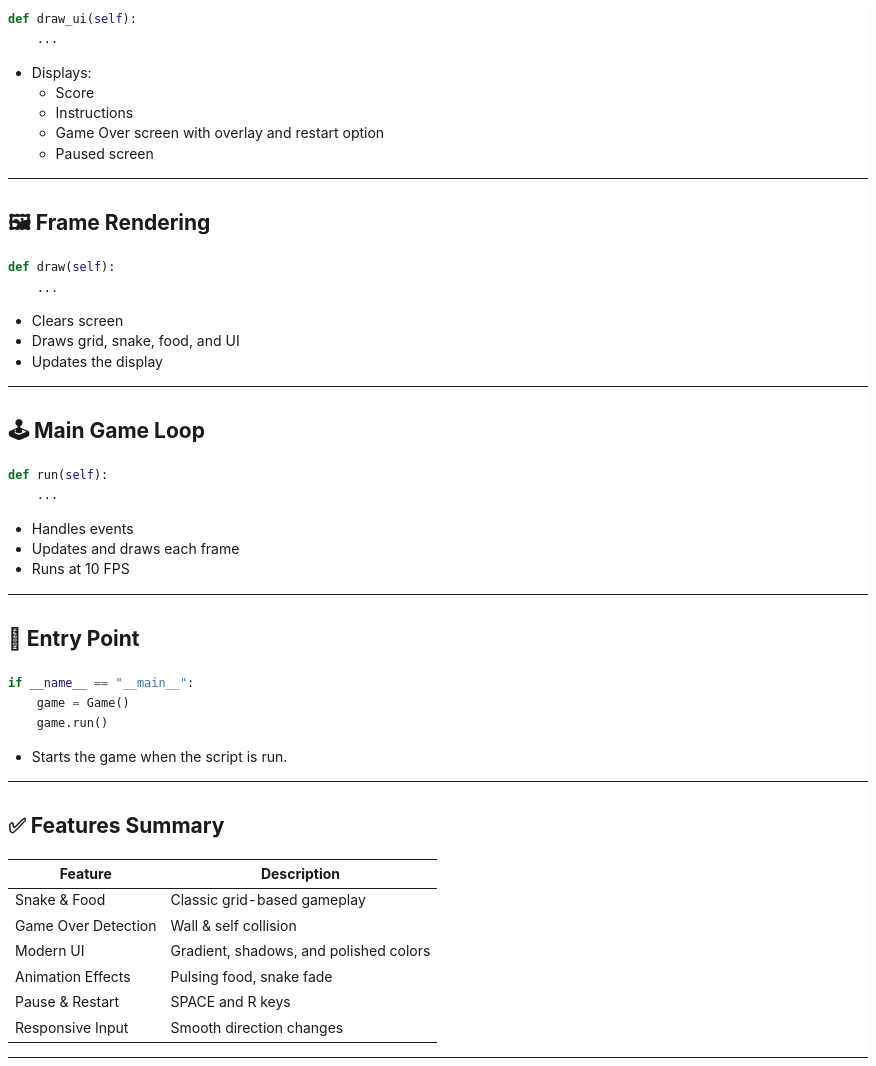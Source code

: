 ```python
def draw_ui(self):
    ...
```

- Displays:
  - Score
  - Instructions
  - Game Over screen with overlay and restart option
  - Paused screen

---

## 🖼️ Frame Rendering

```python
def draw(self):
    ...
```

- Clears screen
- Draws grid, snake, food, and UI
- Updates the display

---

## 🕹️ Main Game Loop

```python
def run(self):
    ...
```

- Handles events
- Updates and draws each frame
- Runs at 10 FPS

---

## 🚀 Entry Point

```python
if __name__ == "__main__":
    game = Game()
    game.run()
```

- Starts the game when the script is run.

---

## ✅ Features Summary

| Feature              | Description |
|----------------------|-------------|
| Snake & Food         | Classic grid-based gameplay |
| Game Over Detection  | Wall & self collision |
| Modern UI            | Gradient, shadows, and polished colors |
| Animation Effects    | Pulsing food, snake fade |
| Pause & Restart      | SPACE and R keys |
| Responsive Input     | Smooth direction changes |

---

